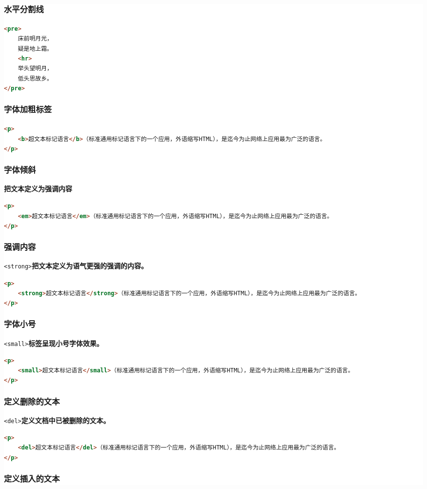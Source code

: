 ###  水平分割线

```html
<pre>
	床前明月光，
	疑是地上霜。
	<hr>
	举头望明月，
	低头思故乡。
</pre>
```

###  字体加粗标签

```html
<p>
    <b>超文本标记语言</b>（标准通用标记语言下的一个应用，外语缩写HTML），是迄今为止网络上应用最为广泛的语言。
</p>
```

###  字体倾斜

**把文本定义为强调内容**

```html
<p>
    <em>超文本标记语言</em>（标准通用标记语言下的一个应用，外语缩写HTML），是迄今为止网络上应用最为广泛的语言。
</p>
```

###  强调内容

`<strong>`**把文本定义为语气更强的强调的内容。**

```html
<p>
    <strong>超文本标记语言</strong>（标准通用标记语言下的一个应用，外语缩写HTML），是迄今为止网络上应用最为广泛的语言。
</p>
```

###  字体小号

`<small>`**标签呈现小号字体效果。**

```html
<p>
    <small>超文本标记语言</small>（标准通用标记语言下的一个应用，外语缩写HTML），是迄今为止网络上应用最为广泛的语言。
</p>
```

###  定义删除的文本

`<del>`**定义文档中已被删除的文本。**

```html
<p>
    <del>超文本标记语言</del>（标准通用标记语言下的一个应用，外语缩写HTML），是迄今为止网络上应用最为广泛的语言。
</p>
```
###  定义插入的文本
